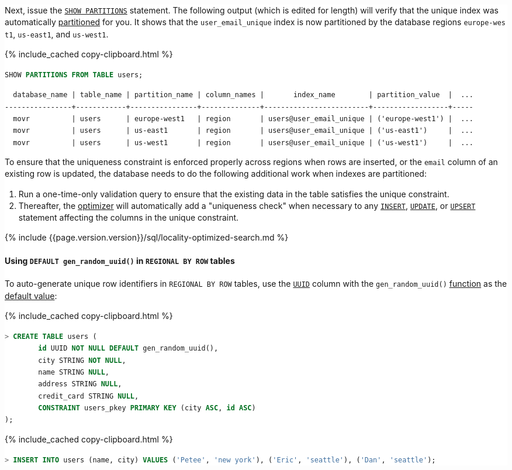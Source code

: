Next, issue the [`SHOW PARTITIONS`](show-partitions.html) statement. The following output (which is edited for length) will verify that the unique index was automatically [partitioned](partitioning.html) for you. It shows that the `user_email_unique` index is now partitioned by the database regions `europe-west1`, `us-east1`, and `us-west1`.

{% include_cached copy-clipboard.html %}
~~~ sql
SHOW PARTITIONS FROM TABLE users;
~~~

~~~
  database_name | table_name | partition_name | column_names |       index_name        | partition_value  |  ...
----------------+------------+----------------+--------------+-------------------------+------------------+-----
  movr          | users      | europe-west1   | region       | users@user_email_unique | ('europe-west1') |  ...
  movr          | users      | us-east1       | region       | users@user_email_unique | ('us-east1')     |  ...
  movr          | users      | us-west1       | region       | users@user_email_unique | ('us-west1')     |  ...
~~~

To ensure that the uniqueness constraint is enforced properly across regions when rows are inserted, or the `email` column of an existing row is updated, the database needs to do the following additional work when indexes are partitioned:

1. Run a one-time-only validation query to ensure that the existing data in the table satisfies the unique constraint.
1. Thereafter, the [optimizer](cost-based-optimizer.html) will automatically add a "uniqueness check" when necessary to any [`INSERT`](insert.html), [`UPDATE`](update.html), or [`UPSERT`](upsert.html) statement affecting the columns in the unique constraint.

{% include {{page.version.version}}/sql/locality-optimized-search.md %}

#### Using `DEFAULT gen_random_uuid()` in `REGIONAL BY ROW` tables

To auto-generate unique row identifiers in `REGIONAL BY ROW` tables, use the [`UUID`](uuid.html) column with the `gen_random_uuid()` [function](functions-and-operators.html#id-generation-functions) as the [default value](default-value.html):

{% include_cached copy-clipboard.html %}
~~~ sql
> CREATE TABLE users (
        id UUID NOT NULL DEFAULT gen_random_uuid(),
        city STRING NOT NULL,
        name STRING NULL,
        address STRING NULL,
        credit_card STRING NULL,
        CONSTRAINT users_pkey PRIMARY KEY (city ASC, id ASC)
);
~~~

{% include_cached copy-clipboard.html %}
~~~ sql
> INSERT INTO users (name, city) VALUES ('Petee', 'new york'), ('Eric', 'seattle'), ('Dan', 'seattle');
~~~
